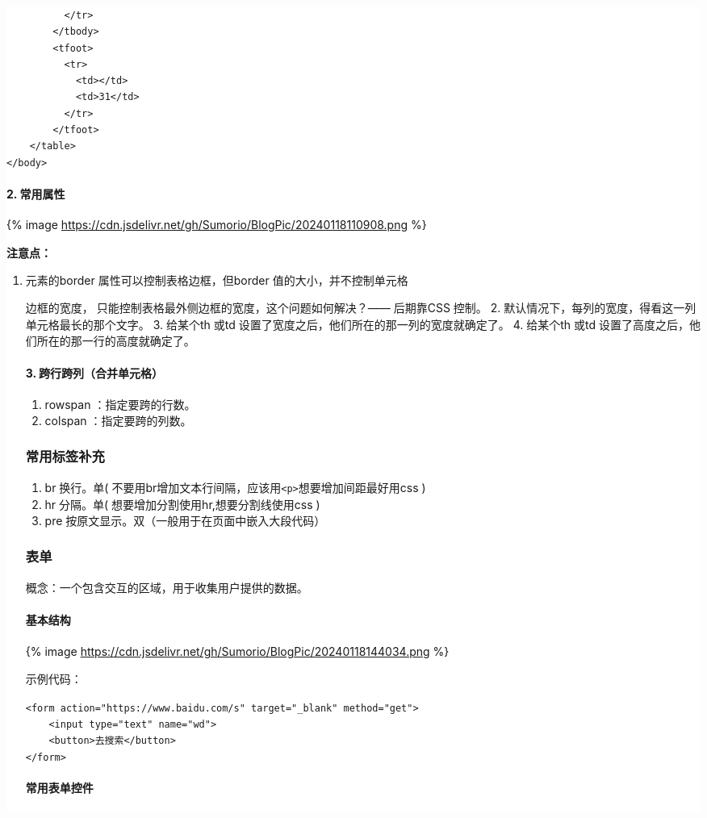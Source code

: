```
          </tr>
        </tbody>
        <tfoot>
          <tr>
            <td></td>
            <td>31</td>
          </tr>
        </tfoot>
    </table>
</body>
```

#### 2. 常用属性

{% image https://cdn.jsdelivr.net/gh/Sumorio/BlogPic/20240118110908.png %}

**注意点：**

1. <table> 元素的border 属性可以控制表格边框，但border 值的大小，并不控制单元格
边框的宽度，
只能控制表格最外侧边框的宽度，这个问题如何解决？—— 后期靠CSS 控制。
2. 默认情况下，每列的宽度，得看这一列单元格最长的那个文字。
3. 给某个th 或td 设置了宽度之后，他们所在的那一列的宽度就确定了。
4. 给某个th 或td 设置了高度之后，他们所在的那一行的高度就确定了。

#### 3. 跨行跨列（合并单元格）

1. rowspan ：指定要跨的行数。
2. colspan ：指定要跨的列数。

### 常用标签补充

1. br 换行。单( 不要用br增加文本行间隔，应该用`<p>`想要增加间距最好用css )
2. hr 分隔。单( 想要增加分割使用hr,想要分割线使用css )
3. pre 按原文显示。双（一般用于在页面中嵌入大段代码）

### 表单

概念：一个包含交互的区域，用于收集用户提供的数据。

#### 基本结构

{% image https://cdn.jsdelivr.net/gh/Sumorio/BlogPic/20240118144034.png %}

示例代码：

```
<form action="https://www.baidu.com/s" target="_blank" method="get">
    <input type="text" name="wd">
    <button>去搜索</button>
</form>
```

#### 常用表单控件
